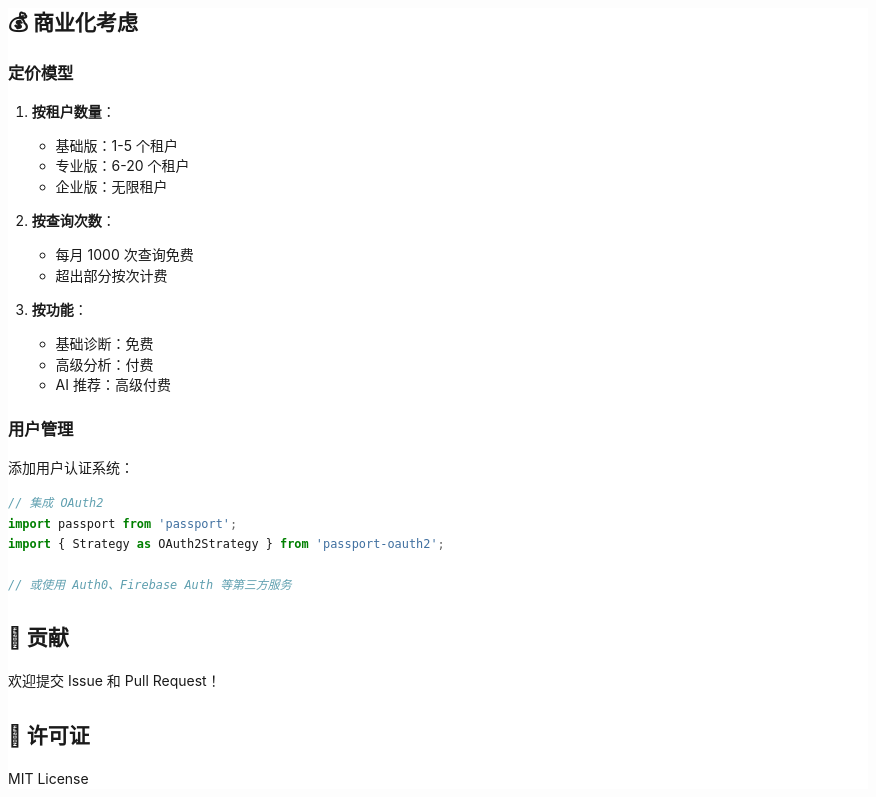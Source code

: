 ## 💰 商业化考虑

### 定价模型

1. **按租户数量**：
   - 基础版：1-5 个租户
   - 专业版：6-20 个租户
   - 企业版：无限租户

2. **按查询次数**：
   - 每月 1000 次查询免费
   - 超出部分按次计费

3. **按功能**：
   - 基础诊断：免费
   - 高级分析：付费
   - AI 推荐：高级付费

### 用户管理

添加用户认证系统：

```javascript
// 集成 OAuth2
import passport from 'passport';
import { Strategy as OAuth2Strategy } from 'passport-oauth2';

// 或使用 Auth0、Firebase Auth 等第三方服务
```

## 🤝 贡献

欢迎提交 Issue 和 Pull Request！

## 📄 许可证

MIT License
